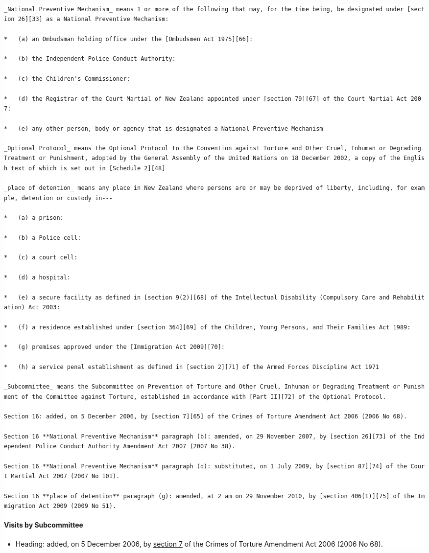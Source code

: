    _National Preventive Mechanism_ means 1 or more of the following that may, for the time being, be designated under [section 26][33] as a National Preventive Mechanism:
        
    *   (a) an Ombudsman holding office under the [Ombudsmen Act 1975][66]:
    
    *   (b) the Independent Police Conduct Authority:
    
    *   (c) the Children's Commissioner:
    
    *   (d) the Registrar of the Court Martial of New Zealand appointed under [section 79][67] of the Court Martial Act 2007:
    
    *   (e) any other person, body or agency that is designated a National Preventive Mechanism
    
    _Optional Protocol_ means the Optional Protocol to the Convention against Torture and Other Cruel, Inhuman or Degrading Treatment or Punishment, adopted by the General Assembly of the United Nations on 18 December 2002, a copy of the English text of which is set out in [Schedule 2][48]
    
    _place of detention_ means any place in New Zealand where persons are or may be deprived of liberty, including, for example, detention or custody in---
        
    *   (a) a prison:
    
    *   (b) a Police cell:
    
    *   (c) a court cell:
    
    *   (d) a hospital:
    
    *   (e) a secure facility as defined in [section 9(2)][68] of the Intellectual Disability (Compulsory Care and Rehabilitation) Act 2003:
    
    *   (f) a residence established under [section 364][69] of the Children, Young Persons, and Their Families Act 1989:
    
    *   (g) premises approved under the [Immigration Act 2009][70]:
    
    *   (h) a service penal establishment as defined in [section 2][71] of the Armed Forces Discipline Act 1971
    
    _Subcommittee_ means the Subcommittee on Prevention of Torture and Other Cruel, Inhuman or Degrading Treatment or Punishment of the Committee against Torture, established in accordance with [Part II][72] of the Optional Protocol.
    
    Section 16: added, on 5 December 2006, by [section 7][65] of the Crimes of Torture Amendment Act 2006 (2006 No 68).
    
    Section 16 **National Preventive Mechanism** paragraph (b): amended, on 29 November 2007, by [section 26][73] of the Independent Police Conduct Authority Amendment Act 2007 (2007 No 38).
    
    Section 16 **National Preventive Mechanism** paragraph (d): substituted, on 1 July 2009, by [section 87][74] of the Court Martial Act 2007 (2007 No 101).
    
    Section 16 **place of detention** paragraph (g): amended, at 2 am on 29 November 2010, by [section 406(1)][75] of the Immigration Act 2009 (2009 No 51).

#### Visits by Subcommittee
    
*   Heading: added, on 5 December 2006, by [section 7][65] of the Crimes of Torture Amendment Act 2006 (2006 No 68).


[0]: http://www.legislation.govt.nz/act/public/1989/0106/latest/link.aspx?id=DLM195466
[1]: http://www.legislation.govt.nz/act/public/1989/0106/latest/whole.html#DLM192820
[2]: http://www.legislation.govt.nz/act/public/1989/0106/latest/whole.html#DLM192823
[3]: http://www.legislation.govt.nz/act/public/1989/0106/latest/whole.html#DLM192824
[4]: http://www.legislation.govt.nz/act/public/1989/0106/latest/whole.html#DLM192842
[5]: http://www.legislation.govt.nz/act/public/1989/0106/latest/whole.html#DLM192844
[6]: http://www.legislation.govt.nz/act/public/1989/0106/latest/whole.html#DLM192846
[7]: http://www.legislation.govt.nz/act/public/1989/0106/latest/whole.html#DLM192847
[8]: http://www.legislation.govt.nz/act/public/1989/0106/latest/whole.html#DLM192848
[9]: http://www.legislation.govt.nz/act/public/1989/0106/latest/whole.html#DLM192849
[10]: http://www.legislation.govt.nz/act/public/1989/0106/latest/whole.html#DLM192851
[11]: http://www.legislation.govt.nz/act/public/1989/0106/latest/whole.html#DLM192853
[12]: http://www.legislation.govt.nz/act/public/1989/0106/latest/whole.html#DLM192856
[13]: http://www.legislation.govt.nz/act/public/1989/0106/latest/whole.html#DLM192858
[14]: http://www.legislation.govt.nz/act/public/1989/0106/latest/whole.html#DLM192860
[15]: http://www.legislation.govt.nz/act/public/1989/0106/latest/whole.html#DLM192862
[16]: http://www.legislation.govt.nz/act/public/1989/0106/latest/whole.html#DLM192863
[17]: http://www.legislation.govt.nz/act/public/1989/0106/latest/whole.html#DLM192865
[18]: http://www.legislation.govt.nz/act/public/1989/0106/latest/whole.html#DLM192866
[19]: http://www.legislation.govt.nz/act/public/1989/0106/latest/whole.html#DLM192867
[20]: http://www.legislation.govt.nz/act/public/1989/0106/latest/whole.html#DLM192869
[21]: http://www.legislation.govt.nz/act/public/1989/0106/latest/whole.html#DLM192871
[22]: http://www.legislation.govt.nz/act/public/1989/0106/latest/whole.html#DLM192889
[23]: http://www.legislation.govt.nz/act/public/1989/0106/latest/whole.html#DLM192890
[24]: http://www.legislation.govt.nz/act/public/1989/0106/latest/whole.html#DLM192892
[25]: http://www.legislation.govt.nz/act/public/1989/0106/latest/whole.html#DLM192894
[26]: http://www.legislation.govt.nz/act/public/1989/0106/latest/whole.html#DLM192896
[27]: http://www.legislation.govt.nz/act/public/1989/0106/latest/whole.html#DLM192898
[28]: http://www.legislation.govt.nz/act/public/1989/0106/latest/whole.html#DLM193200
[29]: http://www.legislation.govt.nz/act/public/1989/0106/latest/whole.html#DLM193202
[30]: http://www.legislation.govt.nz/act/public/1989/0106/latest/whole.html#DLM193204
[31]: http://www.legislation.govt.nz/act/public/1989/0106/latest/whole.html#DLM193206
[32]: http://www.legislation.govt.nz/act/public/1989/0106/latest/whole.html#DLM193208
[33]: http://www.legislation.govt.nz/act/public/1989/0106/latest/whole.html#DLM193209
[34]: http://www.legislation.govt.nz/act/public/1989/0106/latest/whole.html#DLM193211
[35]: http://www.legislation.govt.nz/act/public/1989/0106/latest/whole.html#DLM193213
[36]: http://www.legislation.govt.nz/act/public/1989/0106/latest/whole.html#DLM193215
[37]: http://www.legislation.govt.nz/act/public/1989/0106/latest/whole.html#DLM193217
[38]: http://www.legislation.govt.nz/act/public/1989/0106/latest/whole.html#DLM193219
[39]: http://www.legislation.govt.nz/act/public/1989/0106/latest/whole.html#DLM193220
[40]: http://www.legislation.govt.nz/act/public/1989/0106/latest/whole.html#DLM193222
[41]: http://www.legislation.govt.nz/act/public/1989/0106/latest/whole.html#DLM193224
[42]: http://www.legislation.govt.nz/act/public/1989/0106/latest/whole.html#DLM193225
[43]: http://www.legislation.govt.nz/act/public/1989/0106/latest/whole.html#DLM193227
[44]: http://www.legislation.govt.nz/act/public/1989/0106/latest/whole.html#DLM193229
[45]: http://www.legislation.govt.nz/act/public/1989/0106/latest/whole.html#DLM193231
[46]: http://www.legislation.govt.nz/act/public/1989/0106/latest/whole.html#DLM193233
[47]: http://www.legislation.govt.nz/act/public/1989/0106/latest/whole.html#DLM193235
[48]: http://www.legislation.govt.nz/act/public/1989/0106/latest/whole.html#DLM193285
[49]: http://www.legislation.govt.nz/act/public/1989/0106/latest/link.aspx?id=DLM392795
[50]: http://www.legislation.govt.nz/act/public/1989/0106/latest/link.aspx?id=DLM442665
[51]: http://www.legislation.govt.nz/act/public/1989/0106/latest/link.aspx?id=DLM328728
[52]: http://www.legislation.govt.nz/act/public/1989/0106/latest/link.aspx?id=DLM294848
[53]: http://www.legislation.govt.nz/act/public/1989/0106/latest/link.aspx?id=DLM392796
[54]: http://www.legislation.govt.nz/act/public/1989/0106/latest/link.aspx?id=DLM3360714
[55]: http://www.legislation.govt.nz/act/public/1989/0106/latest/link.aspx?id=DLM27330
[56]: http://www.legislation.govt.nz/act/public/1989/0106/latest/link.aspx?id=DLM297136
[57]: http://www.legislation.govt.nz/act/public/1989/0106/latest/link.aspx?id=DLM392797
[58]: http://www.legislation.govt.nz/act/public/1989/0106/latest/link.aspx?id=DLM25627
[59]: http://www.legislation.govt.nz/act/public/1989/0106/latest/link.aspx?id=DLM26205
[60]: http://www.legislation.govt.nz/act/public/1989/0106/latest/link.aspx?id=DLM27321
[61]: http://www.legislation.govt.nz/act/public/1989/0106/latest/link.aspx?id=DLM302528
[62]: http://www.legislation.govt.nz/act/public/1989/0106/latest/link.aspx?id=DLM328038
[63]: http://www.legislation.govt.nz/act/public/1989/0106/latest/link.aspx?id=DLM332165
[64]: http://www.legislation.govt.nz/act/public/1989/0106/latest/link.aspx?id=DLM327381
[65]: http://www.legislation.govt.nz/act/public/1989/0106/latest/link.aspx?id=DLM393100
[66]: http://www.legislation.govt.nz/act/public/1989/0106/latest/link.aspx?id=DLM430983
[67]: http://www.legislation.govt.nz/act/public/1989/0106/latest/link.aspx?id=DLM1002042
[68]: http://www.legislation.govt.nz/act/public/1989/0106/latest/link.aspx?id=DLM225181
[69]: http://www.legislation.govt.nz/act/public/1989/0106/latest/link.aspx?id=DLM154320
[70]: http://www.legislation.govt.nz/act/public/1989/0106/latest/link.aspx?id=DLM1440300
[71]: http://www.legislation.govt.nz/act/public/1989/0106/latest/link.aspx?id=DLM401069
[72]: http://www.legislation.govt.nz/act/public/1989/0106/latest/whole.html#DLM193298
[73]: http://www.legislation.govt.nz/act/public/1989/0106/latest/link.aspx?id=DLM967974
[74]: http://www.legislation.govt.nz/act/public/1989/0106/latest/link.aspx?id=DLM1002056
[75]: http://www.legislation.govt.nz/act/public/1989/0106/latest/link.aspx?id=DLM1441347
[76]: http://www.legislation.govt.nz/act/public/1989/0106/latest/whole.html#DLM193506
[77]: http://www.legislation.govt.nz/act/public/1989/0106/latest/whole.html#DLM193508
[78]: http://www.legislation.govt.nz/act/public/1989/0106/latest/whole.html#DLM193513
[79]: http://www.legislation.govt.nz/act/public/1989/0106/latest/whole.html#DLM193514
[80]: http://www.legislation.govt.nz/act/public/1989/0106/latest/link.aspx?id=DLM393147
[81]: http://www.legislation.govt.nz/act/public/1989/0106/latest/link.aspx?id=DLM393146
[82]: http://www.pco.parliament.govt.nz/reprints/
[83]: http://www.legislation.govt.nz/act/public/1989/0106/latest/link.aspx?id=DLM195439
[84]: http://www.pco.parliament.govt.nz/editorial-conventions/
[85]: http://www.legislation.govt.nz/act/public/1989/0106/latest/link.aspx?id=DLM195468
[86]: http://www.legislation.govt.nz/act/public/1989/0106/latest/link.aspx?id=DLM195470
[87]: http://www.legislation.govt.nz/act/public/1989/0106/latest/link.aspx?id=DLM392787